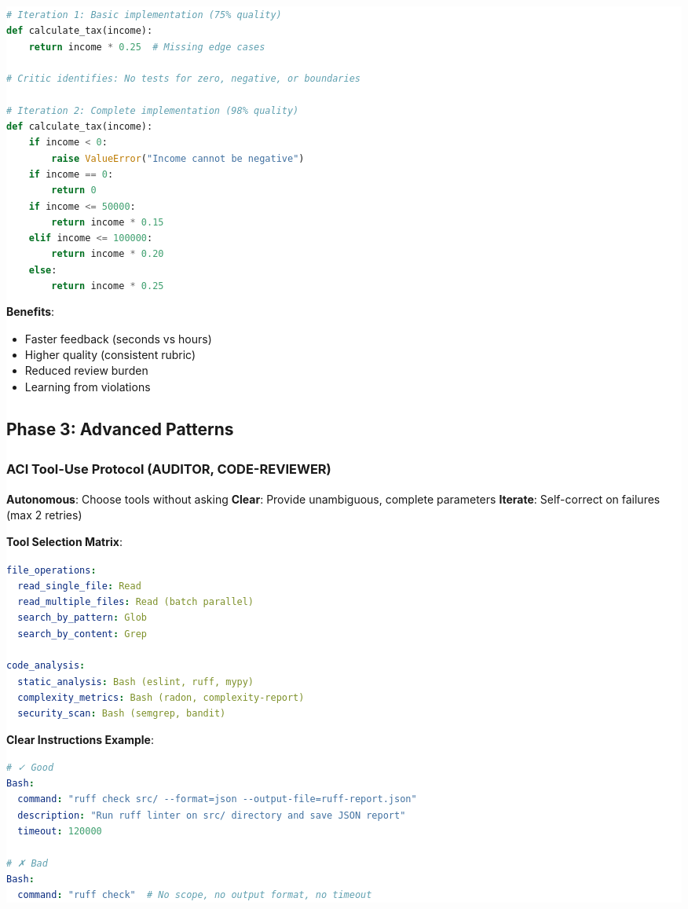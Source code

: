 ```python
# Iteration 1: Basic implementation (75% quality)
def calculate_tax(income):
    return income * 0.25  # Missing edge cases

# Critic identifies: No tests for zero, negative, or boundaries

# Iteration 2: Complete implementation (98% quality)
def calculate_tax(income):
    if income < 0:
        raise ValueError("Income cannot be negative")
    if income == 0:
        return 0
    if income <= 50000:
        return income * 0.15
    elif income <= 100000:
        return income * 0.20
    else:
        return income * 0.25
```

**Benefits**:

- Faster feedback (seconds vs hours)
- Higher quality (consistent rubric)
- Reduced review burden
- Learning from violations

## Phase 3: Advanced Patterns

### ACI Tool-Use Protocol (AUDITOR, CODE-REVIEWER)

**Autonomous**: Choose tools without asking
**Clear**: Provide unambiguous, complete parameters
**Iterate**: Self-correct on failures (max 2 retries)

**Tool Selection Matrix**:

```yaml
file_operations:
  read_single_file: Read
  read_multiple_files: Read (batch parallel)
  search_by_pattern: Glob
  search_by_content: Grep

code_analysis:
  static_analysis: Bash (eslint, ruff, mypy)
  complexity_metrics: Bash (radon, complexity-report)
  security_scan: Bash (semgrep, bandit)
```

**Clear Instructions Example**:

```yaml
# ✓ Good
Bash:
  command: "ruff check src/ --format=json --output-file=ruff-report.json"
  description: "Run ruff linter on src/ directory and save JSON report"
  timeout: 120000

# ✗ Bad
Bash:
  command: "ruff check"  # No scope, no output format, no timeout
```
